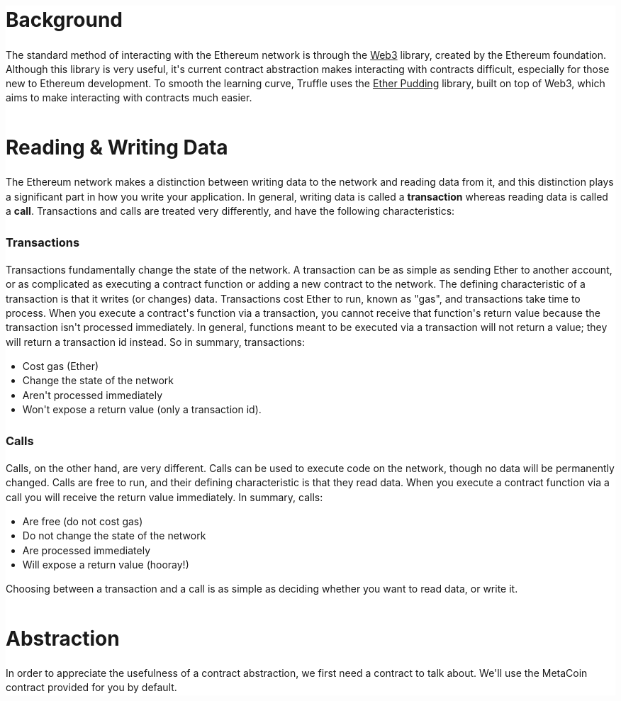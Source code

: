 # Background

The standard method of interacting with the Ethereum network is through the [Web3](https://github.com/ethereum/web3.js) library, created by the Ethereum foundation. Although this library is very useful, it's current contract abstraction makes interacting with contracts difficult, especially for those new to Ethereum development. To smooth the learning curve, Truffle uses the [Ether Pudding](https://github.com/ConsenSys/ether-pudding) library, built on top of Web3, which aims to make interacting with contracts much easier.

# Reading & Writing Data

The Ethereum network makes a distinction between writing data to the network and reading data from it, and this distinction plays a significant part in how you write your application. In general, writing data is called a **transaction** whereas reading data is called a **call**. Transactions and calls are treated very differently, and have the following characteristics:

### Transactions

Transactions fundamentally change the state of the network. A transaction can be as simple as sending Ether to another account, or as complicated as executing a contract function or adding a new contract to the network. The defining characteristic of a transaction is that it writes (or changes) data. Transactions cost Ether to run, known as "gas", and transactions take time to process. When you execute a contract's function via a transaction, you cannot receive that function's return value because the transaction isn't processed immediately. In general, functions meant to be executed via a transaction will not return a value; they will return a transaction id instead. So in summary, transactions:

* Cost gas (Ether)
* Change the state of the network
* Aren't processed immediately
* Won't expose a return value (only a transaction id).

### Calls

Calls, on the other hand, are very different. Calls can be used to execute code on the network, though no data will be permanently changed. Calls are free to run, and their defining characteristic is that they read data. When you execute a contract function via a call you will receive the return value immediately. In summary, calls:

* Are free (do not cost gas)
* Do not change the state of the network
* Are processed immediately
* Will expose a return value (hooray!)

Choosing between a transaction and a call is as simple as deciding whether you want to read data, or write it.

# Abstraction

In order to appreciate the usefulness of a contract abstraction, we first need a contract to talk about. We'll use the MetaCoin contract provided for you by default.
